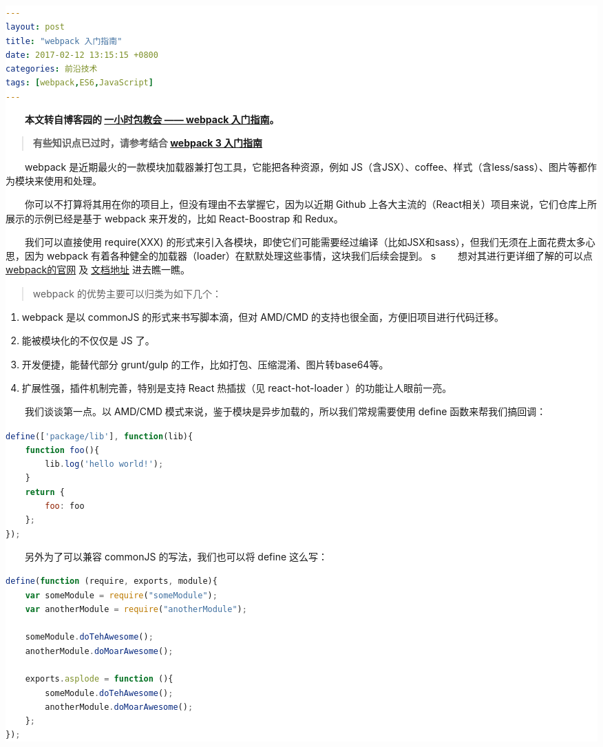 ```yaml
---
layout: post
title: "webpack 入门指南"
date: 2017-02-12 13:15:15 +0800
categories: 前沿技术
tags: [webpack,ES6,JavaScript]
---
```


　　**本文转自博客园的 [一小时包教会 —— webpack 入门指南](http://www.cnblogs.com/chris-oil/p/5681225.html)。**

> **有些知识点已过时，请参考结合 [webpack 3 入门指南](/2017/12/19/article-webpack-3-10-0/)**

　　webpack 是近期最火的一款模块加载器兼打包工具，它能把各种资源，例如 JS（含JSX）、coffee、样式（含less/sass）、图片等都作为模块来使用和处理。

　　你可以不打算将其用在你的项目上，但没有理由不去掌握它，因为以近期 Github 上各大主流的（React相关）项目来说，它们仓库上所展示的示例已经是基于 webpack 来开发的，比如 React-Boostrap 和 Redux。

　　我们可以直接使用 require(XXX) 的形式来引入各模块，即使它们可能需要经过编译（比如JSX和sass），但我们无须在上面花费太多心思，因为 webpack 有着各种健全的加载器（loader）在默默处理这些事情，这块我们后续会提到。
s
　　想对其进行更详细了解的可以点 [webpack的官网](http://webpack.github.io/) 及 [文档地址](http://webpack.github.io/docs/ ) 进去瞧一瞧。

> webpack 的优势主要可以归类为如下几个：

1. webpack 是以 commonJS 的形式来书写脚本滴，但对 AMD/CMD 的支持也很全面，方便旧项目进行代码迁移。

2. 能被模块化的不仅仅是 JS 了。

3. 开发便捷，能替代部分 grunt/gulp 的工作，比如打包、压缩混淆、图片转base64等。

4. 扩展性强，插件机制完善，特别是支持 React 热插拔（见 react-hot-loader ）的功能让人眼前一亮。

　　我们谈谈第一点。以 AMD/CMD 模式来说，鉴于模块是异步加载的，所以我们常规需要使用 define 函数来帮我们搞回调：

```js
define(['package/lib'], function(lib){
    function foo(){
        lib.log('hello world!');
    } 
    return {
        foo: foo
    };
});
```

　　另外为了可以兼容 commonJS 的写法，我们也可以将 define 这么写：

```js
define(function (require, exports, module){
    var someModule = require("someModule");
    var anotherModule = require("anotherModule");    
 
    someModule.doTehAwesome();
    anotherModule.doMoarAwesome();
 
    exports.asplode = function (){
        someModule.doTehAwesome();
        anotherModule.doMoarAwesome();
    };
});
```
